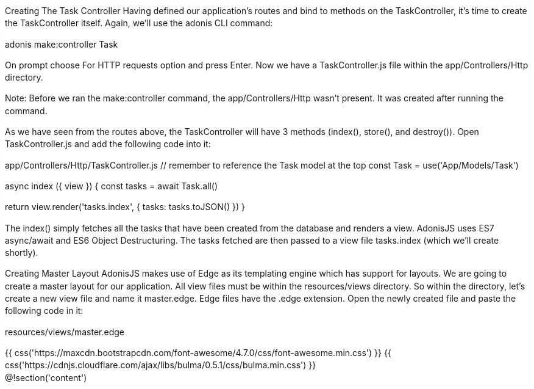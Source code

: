 Creating The Task Controller
Having defined our application’s routes and bind to methods on the TaskController, it’s time to create the TaskController itself. Again, we’ll use the adonis CLI command:

adonis make:controller Task
 
On prompt choose For HTTP requests option and press Enter. Now we have a TaskController.js file within the app/Controllers/Http directory.

Note: Before we ran the make:controller command, the app/Controllers/Http wasn’t present. It was created after running the command.

As we have seen from the routes above, the TaskController will have 3 methods (index(), store(), and destroy()). Open TaskController.js and add the following code into it:

app/Controllers/Http/TaskController.js
// remember to reference the Task model at the top
const Task = use('App/Models/Task')

async index ({ view }) {
  const tasks = await Task.all()

  return view.render('tasks.index', { tasks: tasks.toJSON() })
}
 
The index() simply fetches all the tasks that have been created from the database and renders a view. AdonisJS uses ES7 async/await and ES6 Object Destructuring. The tasks fetched are then passed to a view file tasks.index (which we’ll create shortly).

Creating Master Layout
AdonisJS makes use of Edge as its templating engine which has support for layouts. We are going to create a master layout for our application. All view files must be within the resources/views directory. So within the directory, let’s create a new view file and name it master.edge. Edge files have the .edge extension. Open the newly created file and paste the following code in it:

resources/views/master.edge
<!DOCTYPE html>
<html lang="en">
<head>
    <meta charset="UTF-8">
    <meta name="viewport" content="width=device-width, initial-scale=1">
    <title>Task List</title>
    {{ css('https://maxcdn.bootstrapcdn.com/font-awesome/4.7.0/css/font-awesome.min.css') }}
    {{ css('https://cdnjs.cloudflare.com/ajax/libs/bulma/0.5.1/css/bulma.min.css') }}
</head>
<body>
    <section class="section">
        <div class="container">
            <div class="columns">
                <div class="column is-8 is-offset-2">
                    @!section('content')
                </div>
            </div>
        </div>
  </section>
</body>
</html>
 